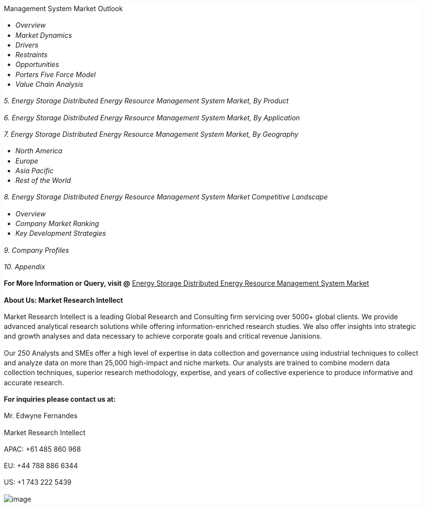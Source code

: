 Management System Market Outlook</span></em></p><ul><li><em><span class="">Overview</span></em></li><li><em><span class="">Market Dynamics</span></em></li><li><em><span class="">Drivers</span></em></li><li><em><span class="">Restraints</span></em></li><li><em><span class="">Opportunities</span></em></li><li><em><span class="">Porters Five Force Model</span></em></li><li><em><span class="">Value Chain Analysis</span></em></li></ul><p><em><span class="font-[700]">5. Energy Storage Distributed Energy Resource Management System Market, By Product</span></em></p><p><em><span class="font-[700]">6. Energy Storage Distributed Energy Resource Management System Market, By Application</span></em></p><p><em><span class="font-[700]">7. Energy Storage Distributed Energy Resource Management System Market, By Geography</span></em></p><ul><li><em><span class="">North America</span></em></li><li><em><span class="">Europe</span></em></li><li><em><span class="">Asia Pacific</span></em></li><li><em><span class="">Rest of the World</span></em></li></ul><p><em><span class="font-[700]">8. Energy Storage Distributed Energy Resource Management System Market Competitive Landscape</span></em></p><ul><li><em><span class="">Overview</span></em></li><li><em><span class="">Company Market Ranking</span></em></li><li><em><span class="">Key Development Strategies</span></em></li></ul><p><em><span class="font-[700]">9. Company Profiles</span></em></p><p><em><span class="font-[700]">10. Appendix</span></em></p><p><span class="font-[700]"><strong>For More Information or Query, visit&nbsp;@</strong>&nbsp;</span><span class="font-[700]"><a href="https://www.marketresearchintellect.com/product/global-energy-storage-distributed-energy-resource-management-system-market/?utm_source=Linkedin&utm_medium=868" target="_blank" data-tracking-control-name="article-ssr-frontend-pulse_little-text-block" data-tracking-will-navigate="" data-test-link="">Energy Storage Distributed Energy Resource Management System Market</a></span></p><p><strong><span class="font-[700]">About Us: Market Research Intellect</span></strong></p><p><span class="">Market Research Intellect is a leading Global Research and Consulting firm servicing over 5000+ global clients. We provide advanced analytical research solutions while offering information-enriched research studies.&nbsp;</span>We also offer insights into strategic and growth analyses and data necessary to achieve corporate goals and critical revenue Janisions.</p><p><span class="">Our 250 Analysts and SMEs offer a high level of expertise in data collection and governance using industrial techniques to collect and analyze data on more than 25,000 high-impact and niche markets. Our analysts are trained to combine modern data collection techniques, superior research methodology, expertise, and years of collective experience to produce informative and accurate research.</span></p><p><strong>For inquiries please contact us at:</strong></p><p>Mr. Edwyne Fernandes</p><p>Market Research Intellect</p><p>APAC: +61 485 860 968</p><p>EU: +44 788 886 6344</p><p>US: +1 743 222 5439</p>
![image](https://github.com/user-attachments/assets/70c85e14-5d7a-4d88-b188-27d7e342e514)
